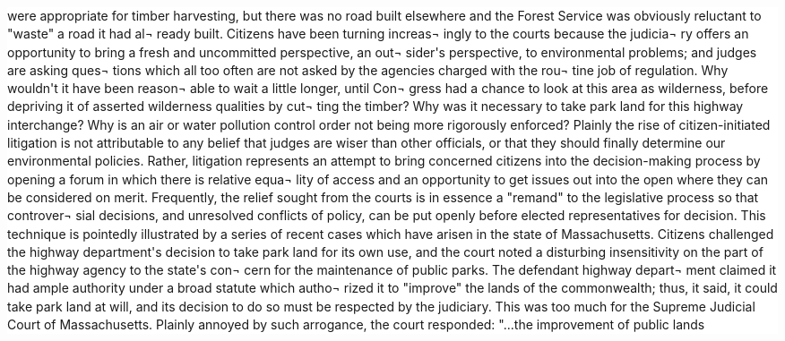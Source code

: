 were appropriate for timber harvesting,
but there was no road built elsewhere
and the Forest Service was obviously
reluctant to "waste" a road it had al¬
ready built.
Citizens have been turning increas¬
ingly to the courts because the judicia¬
ry offers an opportunity to bring a fresh
and uncommitted perspective, an out¬
sider's perspective, to environmental
problems; and judges are asking ques¬
tions which all too often are not asked
by the agencies charged with the rou¬
tine job of regulation.
Why wouldn't it have been reason¬
able to wait a little longer, until Con¬
gress had a chance to look at this area
as wilderness, before depriving it of
asserted wilderness qualities by cut¬
ting the timber? Why was it necessary
to take park land for this highway
interchange? Why is an air or water
pollution control order not being more
rigorously enforced?
Plainly the rise of citizen-initiated
litigation is not attributable to any
belief that judges are wiser than other
officials, or that they should finally
determine our environmental policies.
Rather, litigation represents an attempt
to bring concerned citizens into the
decision-making process by opening a
forum in which there is relative equa¬
lity of access and an opportunity to
get issues out into the open where
they can be considered on merit.
Frequently, the relief sought from the
courts is in essence a "remand" to the
legislative process so that controver¬
sial decisions, and unresolved conflicts
of policy, can be put openly before
elected representatives for decision.
This technique is pointedly illustrated
by a series of recent cases which have
arisen in the state of Massachusetts.
Citizens challenged the highway
department's decision to take park land
for its own use, and the court noted
a disturbing insensitivity on the part of
the highway agency to the state's con¬
cern for the maintenance of public
parks. The defendant highway depart¬
ment claimed it had ample authority
under a broad statute which autho¬
rized it to "improve" the lands of the
commonwealth; thus, it said, it could
take park land at will, and its decision
to do so must be respected by the
judiciary.
This was too much for the Supreme
Judicial Court of Massachusetts.
Plainly annoyed by such arrogance,
the court responded:
"...the improvement of public lands